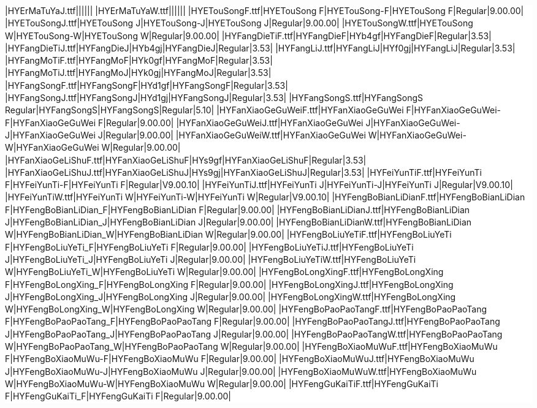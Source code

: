 |HYErMaTuYaJ.ttf||||||
|HYErMaTuYaW.ttf||||||
|HYETouSongF.ttf|HYETouSong F|HYETouSong-F|HYETouSong F|Regular|9.00.00|
|HYETouSongJ.ttf|HYETouSong J|HYETouSong-J|HYETouSong J|Regular|9.00.00|
|HYETouSongW.ttf|HYETouSong W|HYETouSong-W|HYETouSong W|Regular|9.00.00|
|HYFangDieTiF.ttf|HYFangDieF|HYb4gf|HYFangDieF|Regular|3.53|
|HYFangDieTiJ.ttf|HYFangDieJ|HYb4gj|HYFangDieJ|Regular|3.53|
|HYFangLiJ.ttf|HYFangLiJ|HYf0gj|HYFangLiJ|Regular|3.53|
|HYFangMoTiF.ttf|HYFangMoF|HYk0gf|HYFangMoF|Regular|3.53|
|HYFangMoTiJ.ttf|HYFangMoJ|HYk0gj|HYFangMoJ|Regular|3.53|
|HYFangSongF.ttf|HYFangSongF|HYd1gf|HYFangSongF|Regular|3.53|
|HYFangSongJ.ttf|HYFangSongJ|HYd1gj|HYFangSongJ|Regular|3.53|
|HYFangSongS.ttf|HYFangSongS Regular|HYFangSongS|HYFangSongS|Regular|5.10|
|HYFanXiaoGeGuWeiF.ttf|HYFanXiaoGeGuWei F|HYFanXiaoGeGuWei-F|HYFanXiaoGeGuWei F|Regular|9.00.00|
|HYFanXiaoGeGuWeiJ.ttf|HYFanXiaoGeGuWei J|HYFanXiaoGeGuWei-J|HYFanXiaoGeGuWei J|Regular|9.00.00|
|HYFanXiaoGeGuWeiW.ttf|HYFanXiaoGeGuWei W|HYFanXiaoGeGuWei-W|HYFanXiaoGeGuWei W|Regular|9.00.00|
|HYFanXiaoGeLiShuF.ttf|HYFanXiaoGeLiShuF|HYs9gf|HYFanXiaoGeLiShuF|Regular|3.53|
|HYFanXiaoGeLiShuJ.ttf|HYFanXiaoGeLiShuJ|HYs9gj|HYFanXiaoGeLiShuJ|Regular|3.53|
|HYFeiYunTiF.ttf|HYFeiYunTi F|HYFeiYunTi-F|HYFeiYunTi F|Regular|V9.00.10|
|HYFeiYunTiJ.ttf|HYFeiYunTi J|HYFeiYunTi-J|HYFeiYunTi J|Regular|V9.00.10|
|HYFeiYunTiW.ttf|HYFeiYunTi W|HYFeiYunTi-W|HYFeiYunTi W|Regular|V9.00.10|
|HYFengBoBianLiDianF.ttf|HYFengBoBianLiDian F|HYFengBoBianLiDian_F|HYFengBoBianLiDian F|Regular|9.00.00|
|HYFengBoBianLiDianJ.ttf|HYFengBoBianLiDian J|HYFengBoBianLiDian_J|HYFengBoBianLiDian J|Regular|9.00.00|
|HYFengBoBianLiDianW.ttf|HYFengBoBianLiDian W|HYFengBoBianLiDian_W|HYFengBoBianLiDian W|Regular|9.00.00|
|HYFengBoLiuYeTiF.ttf|HYFengBoLiuYeTi F|HYFengBoLiuYeTi_F|HYFengBoLiuYeTi F|Regular|9.00.00|
|HYFengBoLiuYeTiJ.ttf|HYFengBoLiuYeTi J|HYFengBoLiuYeTi_J|HYFengBoLiuYeTi J|Regular|9.00.00|
|HYFengBoLiuYeTiW.ttf|HYFengBoLiuYeTi W|HYFengBoLiuYeTi_W|HYFengBoLiuYeTi W|Regular|9.00.00|
|HYFengBoLongXingF.ttf|HYFengBoLongXing F|HYFengBoLongXing_F|HYFengBoLongXing F|Regular|9.00.00|
|HYFengBoLongXingJ.ttf|HYFengBoLongXing J|HYFengBoLongXing_J|HYFengBoLongXing J|Regular|9.00.00|
|HYFengBoLongXingW.ttf|HYFengBoLongXing W|HYFengBoLongXing_W|HYFengBoLongXing W|Regular|9.00.00|
|HYFengBoPaoPaoTangF.ttf|HYFengBoPaoPaoTang F|HYFengBoPaoPaoTang_F|HYFengBoPaoPaoTang F|Regular|9.00.00|
|HYFengBoPaoPaoTangJ.ttf|HYFengBoPaoPaoTang J|HYFengBoPaoPaoTang_J|HYFengBoPaoPaoTang J|Regular|9.00.00|
|HYFengBoPaoPaoTangW.ttf|HYFengBoPaoPaoTang W|HYFengBoPaoPaoTang_W|HYFengBoPaoPaoTang W|Regular|9.00.00|
|HYFengBoXiaoMuWuF.ttf|HYFengBoXiaoMuWu F|HYFengBoXiaoMuWu-F|HYFengBoXiaoMuWu F|Regular|9.00.00|
|HYFengBoXiaoMuWuJ.ttf|HYFengBoXiaoMuWu J|HYFengBoXiaoMuWu-J|HYFengBoXiaoMuWu J|Regular|9.00.00|
|HYFengBoXiaoMuWuW.ttf|HYFengBoXiaoMuWu W|HYFengBoXiaoMuWu-W|HYFengBoXiaoMuWu W|Regular|9.00.00|
|HYFengGuKaiTiF.ttf|HYFengGuKaiTi F|HYFengGuKaiTi_F|HYFengGuKaiTi F|Regular|9.00.00|